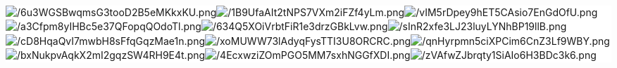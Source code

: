 <img src="https://image.tmdb.org/t/p/original/6u3WGSBwqmsG3tooD2B5eMKkxKU.png" alt="/6u3WGSBwqmsG3tooD2B5eMKkxKU.png" title="/6u3WGSBwqmsG3tooD2B5eMKkxKU.png"><img src="https://image.tmdb.org/t/p/original/1B9UfaAIt2tNPS7VXm2iFZf4yLm.png" alt="/1B9UfaAIt2tNPS7VXm2iFZf4yLm.png" title="/1B9UfaAIt2tNPS7VXm2iFZf4yLm.png"><img src="https://image.tmdb.org/t/p/original/vIM5rDpey9hET5CAsio7EnGdOfU.png" alt="/vIM5rDpey9hET5CAsio7EnGdOfU.png" title="/vIM5rDpey9hET5CAsio7EnGdOfU.png"><img src="https://image.tmdb.org/t/p/original/a3Cfpm8yIHBc5e37QFopqQOdoTl.png" alt="/a3Cfpm8yIHBc5e37QFopqQOdoTl.png" title="/a3Cfpm8yIHBc5e37QFopqQOdoTl.png"><img src="https://image.tmdb.org/t/p/original/634Q5XOiVrbtFiR1e3drzGBkLvw.png" alt="/634Q5XOiVrbtFiR1e3drzGBkLvw.png" title="/634Q5XOiVrbtFiR1e3drzGBkLvw.png"><img src="https://image.tmdb.org/t/p/original/sInR2xfe3LJ23luyLYNhBP19llB.png" alt="/sInR2xfe3LJ23luyLYNhBP19llB.png" title="/sInR2xfe3LJ23luyLYNhBP19llB.png"><img src="https://image.tmdb.org/t/p/original/cD8HqaQvI7mwbH8sFfqGqzMae1n.png" alt="/cD8HqaQvI7mwbH8sFfqGqzMae1n.png" title="/cD8HqaQvI7mwbH8sFfqGqzMae1n.png"><img src="https://image.tmdb.org/t/p/original/xoMUWW73lAdyqFysTTI3U8ORCRC.png" alt="/xoMUWW73lAdyqFysTTI3U8ORCRC.png" title="/xoMUWW73lAdyqFysTTI3U8ORCRC.png"><img src="https://image.tmdb.org/t/p/original/qnHyrpmn5ciXPCim6CnZ3Lf9WBY.png" alt="/qnHyrpmn5ciXPCim6CnZ3Lf9WBY.png" title="/qnHyrpmn5ciXPCim6CnZ3Lf9WBY.png"><img src="https://image.tmdb.org/t/p/original/bxNukpvAqkX2mI2gqzSW4RH9E4t.png" alt="/bxNukpvAqkX2mI2gqzSW4RH9E4t.png" title="/bxNukpvAqkX2mI2gqzSW4RH9E4t.png"><img src="https://image.tmdb.org/t/p/original/4EcxwziZOmPGO5MM7sxhNGGfXDI.png" alt="/4EcxwziZOmPGO5MM7sxhNGGfXDI.png" title="/4EcxwziZOmPGO5MM7sxhNGGfXDI.png"><img src="https://image.tmdb.org/t/p/original/zVAfwZJbrqty1SiAIo6H3BDc3k6.png" alt="/zVAfwZJbrqty1SiAIo6H3BDc3k6.png" title="/zVAfwZJbrqty1SiAIo6H3BDc3k6.png">
